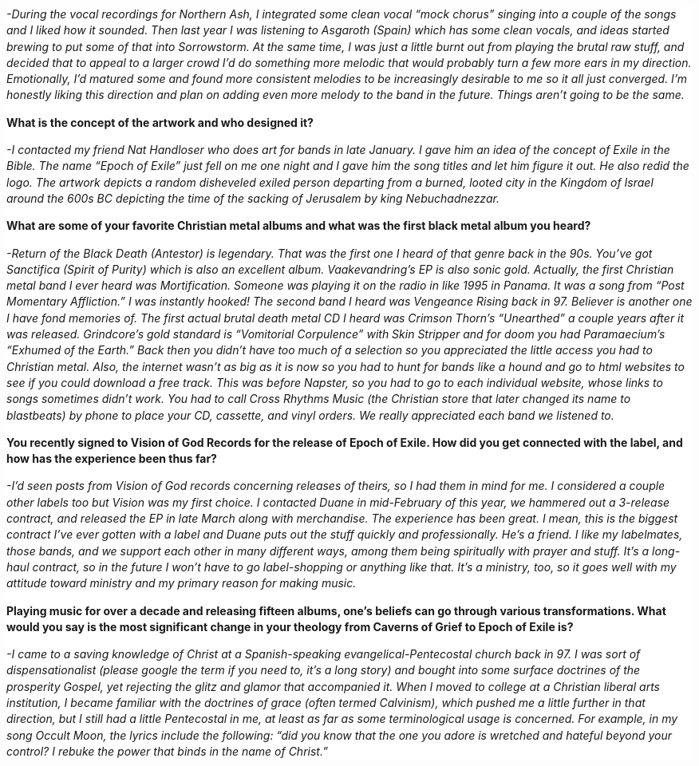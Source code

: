 *\-During the vocal recordings for Northern Ash, I integrated some clean vocal “mock chorus” singing into a couple of the songs and I liked how it sounded. Then last year I was listening to Asgaroth (Spain) which has some clean vocals, and ideas started brewing to put some of that into Sorrowstorm. At the same time, I was just a little burnt out from playing the brutal raw stuff, and decided that to appeal to a larger crowd I’d do something more melodic that would probably turn a few more ears in my direction. Emotionally, I’d matured some and found more consistent melodies to be increasingly desirable to me so it all just converged. I’m honestly liking this direction and plan on adding even more melody to the band in the future. Things aren’t going to be the same.*

**What is the concept of the artwork and who designed it?**

*\-I contacted my friend Nat Handloser who does art for bands in late January. I gave him an idea of the concept of Exile in the Bible. The name “Epoch of Exile” just fell on me one night and I gave him the song titles and let him figure it out. He also redid the logo. The artwork depicts a random disheveled exiled person departing from a burned, looted city in the Kingdom of Israel around the 600s BC depicting the time of the sacking of Jerusalem by king Nebuchadnezzar.*

**What are some of your favorite Christian metal albums and what was the first black metal album you heard?**

*\-Return of the Black Death (Antestor) is legendary. That was the first one I heard of that genre back in the 90s. You’ve got Sanctifica (Spirit of Purity) which is also an excellent album. Vaakevandring’s EP is also sonic gold. Actually, the first Christian metal band I ever heard was Mortification. Someone was playing it on the radio in like 1995 in Panama. It was a song from “Post Momentary Affliction.” I was instantly hooked! The second band I heard was Vengeance Rising back in 97. Believer is another one I have fond memories of. The first actual brutal death metal CD I heard was Crimson Thorn’s “Unearthed” a couple years after it was released. Grindcore’s gold standard is “Vomitorial Corpulence” with Skin Stripper and for doom you had Paramaecium’s “Exhumed of the Earth.” Back then you didn’t have too much of a selection so you appreciated the little access you had to Christian metal. Also, the internet wasn’t as big as it is now so you had to hunt for bands like a hound and go to html websites to see if you could download a free track. This was before Napster, so you had to go to each individual website, whose links to songs sometimes didn’t work. You had to call Cross Rhythms Music (the Christian store that later changed its name to blastbeats) by phone to place your CD, cassette, and vinyl orders. We really appreciated each band we listened to.*

**You recently signed to Vision of God Records for the release of Epoch of Exile. How did you get connected with the label, and how has the experience been thus far?**

*\-I’d seen posts from Vision of God records concerning releases of theirs, so I had them in mind for me. I considered a couple other labels too but Vision was my first choice. I contacted Duane in mid-February of this year, we hammered out a 3-release contract, and released the EP in late March along with merchandise. The experience has been great. I mean, this is the biggest contract I’ve ever gotten with a label and Duane puts out the stuff quickly and professionally. He’s a friend. I like my labelmates, those bands, and we support each other in many different ways, among them being spiritually with prayer and stuff. It’s a long-haul contract, so in the future I won’t have to go label-shopping or anything like that. It’s a ministry, too, so it goes well with my attitude toward ministry and my primary reason for making music.*

**Playing music for over a decade and releasing fifteen albums, one’s beliefs can go through various transformations. What would you say is the most significant change in your theology from Caverns of Grief to Epoch of Exile is?**

*\-I came to a saving knowledge of Christ at a Spanish-speaking evangelical-Pentecostal church back in 97. I was sort of dispensationalist (please google the term if you need to, it’s a long story) and bought into some surface doctrines of the prosperity Gospel, yet rejecting the glitz and glamor that accompanied it. When I moved to college at a Christian liberal arts institution, I became familiar with the doctrines of grace (often termed Calvinism), which pushed me a little further in that direction, but I still had a little Pentecostal in me, at least as far as some terminological usage is concerned. For example, in my song Occult Moon, the lyrics include the following: “did you know that the one you adore is wretched and hateful beyond your control? I rebuke the power that binds in the name of Christ.”*
